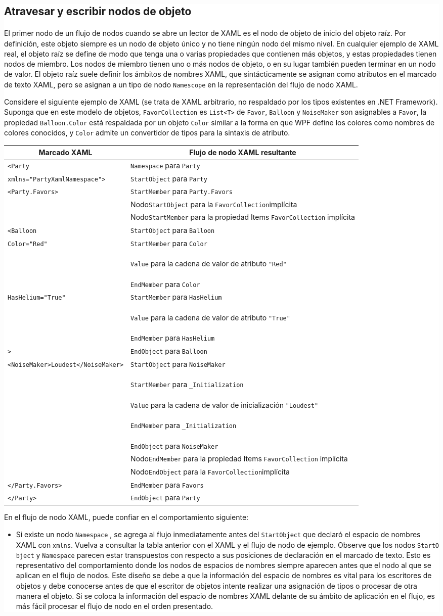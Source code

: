 <a name="traversing_and_entering_object_nodes"></a>

## <a name="traversing-and-entering-object-nodes"></a>Atravesar y escribir nodos de objeto

El primer nodo de un flujo de nodos cuando se abre un lector de XAML es el nodo de objeto de inicio del objeto raíz. Por definición, este objeto siempre es un nodo de objeto único y no tiene ningún nodo del mismo nivel. En cualquier ejemplo de XAML real, el objeto raíz se define de modo que tenga una o varias propiedades que contienen más objetos, y estas propiedades tienen nodos de miembro. Los nodos de miembro tienen uno o más nodos de objeto, o en su lugar también pueden terminar en un nodo de valor. El objeto raíz suele definir los ámbitos de nombres XAML, que sintácticamente se asignan como atributos en el marcado de texto XAML, pero se asignan a un tipo de nodo `Namescope` en la representación del flujo de nodo XAML.

Considere el siguiente ejemplo de XAML (se trata de XAML arbitrario, no respaldado por los tipos existentes en .NET Framework). Suponga que en este modelo de objetos, `FavorCollection` es `List<T>` de `Favor`, `Balloon` y `NoiseMaker` son asignables a `Favor`, la propiedad `Balloon.Color` está respaldada por un objeto `Color` similar a la forma en que WPF define los colores como nombres de colores conocidos, y `Color` admite un convertidor de tipos para la sintaxis de atributo.

|Marcado XAML|Flujo de nodo XAML resultante|
|-----------------|--------------------------------|
|`<Party`|`Namespace` para `Party`|
|`xmlns="PartyXamlNamespace">`|`StartObject` para `Party`|
|`<Party.Favors>`|`StartMember` para `Party.Favors`|
||Nodo`StartObject` para la `FavorCollection`implícita|
||Nodo`StartMember` para la propiedad Items `FavorCollection` implícita|
|`<Balloon`|`StartObject` para `Balloon`|
|`Color="Red"`|`StartMember` para `Color`<br /><br /> `Value` para la cadena de valor de atributo `"Red"`<br /><br /> `EndMember` para `Color`|
|`HasHelium="True"`|`StartMember` para `HasHelium`<br /><br /> `Value` para la cadena de valor de atributo `"True"`<br /><br /> `EndMember` para `HasHelium`|
|`>`|`EndObject` para `Balloon`|
|`<NoiseMaker>Loudest</NoiseMaker>`|`StartObject` para `NoiseMaker`<br /><br /> `StartMember` para `_Initialization`<br /><br /> `Value` para la cadena de valor de inicialización `"Loudest"`<br /><br /> `EndMember` para `_Initialization`<br /><br /> `EndObject` para `NoiseMaker`|
||Nodo`EndMember` para la propiedad Items `FavorCollection` implícita|
||Nodo`EndObject` para la `FavorCollection`implícita|
|`</Party.Favors>`|`EndMember` para `Favors`|
|`</Party>`|`EndObject` para `Party`|

En el flujo de nodo XAML, puede confiar en el comportamiento siguiente:

- Si existe un nodo `Namespace` , se agrega al flujo inmediatamente antes del `StartObject` que declaró el espacio de nombres XAML con `xmlns`. Vuelva a consultar la tabla anterior con el XAML y el flujo de nodo de ejemplo. Observe que los nodos `StartObject` y `Namespace` parecen estar transpuestos con respecto a sus posiciones de declaración en el marcado de texto. Esto es representativo del comportamiento donde los nodos de espacios de nombres siempre aparecen antes que el nodo al que se aplican en el flujo de nodos. Este diseño se debe a que la información del espacio de nombres es vital para los escritores de objetos y debe conocerse antes de que el escritor de objetos intente realizar una asignación de tipos o procesar de otra manera el objeto. Si se coloca la información del espacio de nombres XAML delante de su ámbito de aplicación en el flujo, es más fácil procesar el flujo de nodo en el orden presentado.

